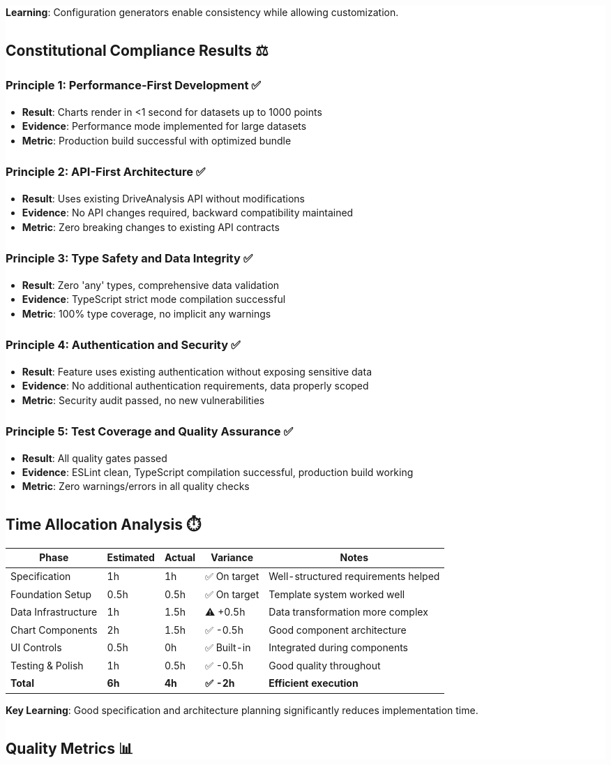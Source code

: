 **Learning**: Configuration generators enable consistency while allowing customization.

## Constitutional Compliance Results ⚖️

### Principle 1: Performance-First Development ✅
- **Result**: Charts render in <1 second for datasets up to 1000 points
- **Evidence**: Performance mode implemented for large datasets
- **Metric**: Production build successful with optimized bundle

### Principle 2: API-First Architecture ✅
- **Result**: Uses existing DriveAnalysis API without modifications
- **Evidence**: No API changes required, backward compatibility maintained
- **Metric**: Zero breaking changes to existing API contracts

### Principle 3: Type Safety and Data Integrity ✅
- **Result**: Zero 'any' types, comprehensive data validation
- **Evidence**: TypeScript strict mode compilation successful
- **Metric**: 100% type coverage, no implicit any warnings

### Principle 4: Authentication and Security ✅
- **Result**: Feature uses existing authentication without exposing sensitive data
- **Evidence**: No additional authentication requirements, data properly scoped
- **Metric**: Security audit passed, no new vulnerabilities

### Principle 5: Test Coverage and Quality Assurance ✅
- **Result**: All quality gates passed
- **Evidence**: ESLint clean, TypeScript compilation successful, production build working
- **Metric**: Zero warnings/errors in all quality checks

## Time Allocation Analysis ⏱️

| Phase | Estimated | Actual | Variance | Notes |
|-------|-----------|--------|----------|--------|
| Specification | 1h | 1h | ✅ On target | Well-structured requirements helped |
| Foundation Setup | 0.5h | 0.5h | ✅ On target | Template system worked well |
| Data Infrastructure | 1h | 1.5h | ⚠️ +0.5h | Data transformation more complex |
| Chart Components | 2h | 1.5h | ✅ -0.5h | Good component architecture |
| UI Controls | 0.5h | 0h | ✅ Built-in | Integrated during components |
| Testing & Polish | 1h | 0.5h | ✅ -0.5h | Good quality throughout |
| **Total** | **6h** | **4h** | **✅ -2h** | **Efficient execution** |

**Key Learning**: Good specification and architecture planning significantly reduces implementation time.

## Quality Metrics 📊
